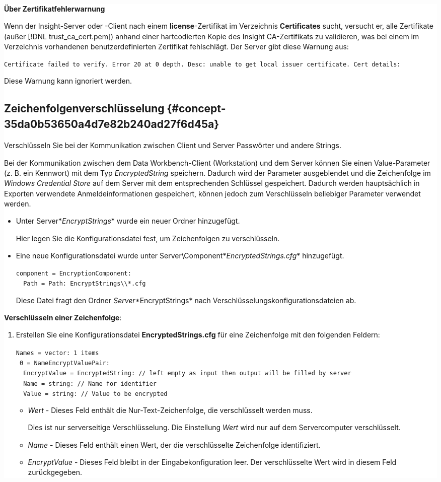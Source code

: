 **Über Zertifikatfehlerwarnung**

Wenn der Insight-Server oder -Client nach einem **license**-Zertifikat im Verzeichnis **Certificates** sucht, versucht er, alle Zertifikate (außer [!DNL trust_ca_cert.pem]) anhand einer hartcodierten Kopie des Insight CA-Zertifikats zu validieren, was bei einem im Verzeichnis vorhandenen benutzerdefinierten Zertifikat fehlschlägt. Der Server gibt diese Warnung aus:

```
Certificate failed to verify. Error 20 at 0 depth. Desc: unable to get local issuer certificate. Cert details:
```

Diese Warnung kann ignoriert werden.

## Zeichenfolgenverschlüsselung {#concept-35da0b53650a4d7e82b240ad27f6d45a}

Verschlüsseln Sie bei der Kommunikation zwischen Client und Server Passwörter und andere Strings.



Bei der Kommunikation zwischen dem Data Workbench-Client (Workstation) und dem Server können Sie einen Value-Parameter (z. B. ein Kennwort) mit dem Typ *EncryptedString* speichern. Dadurch wird der Parameter ausgeblendet und die Zeichenfolge im *Windows Credential Store* auf dem Server mit dem entsprechenden Schlüssel gespeichert. Dadurch werden hauptsächlich in Exporten verwendete Anmeldeinformationen gespeichert, können jedoch zum Verschlüsseln beliebiger Parameter verwendet werden.

* Unter Server\**EncryptStrings** wurde ein neuer Ordner hinzugefügt.

   Hier legen Sie die Konfigurationsdatei fest, um Zeichenfolgen zu verschlüsseln.

* Eine neue Konfigurationsdatei wurde unter Server\Component\**EncryptedStrings.cfg** hinzugefügt.

   ```
   component = EncryptionComponent:
     Path = Path: EncryptStrings\\*.cfg
   ```

   Diese Datei fragt den Ordner *Server*\*EncryptStrings* nach Verschlüsselungskonfigurationsdateien ab.

**Verschlüsseln einer Zeichenfolge**:

1. Erstellen Sie eine Konfigurationsdatei **EncryptedStrings.cfg** für eine Zeichenfolge mit den folgenden Feldern:

   ```
   Names = vector: 1 items
    0 = NameEncryptValuePair:
     EncryptValue = EncryptedString: // left empty as input then output will be filled by server
     Name = string: // Name for identifier
     Value = string: // Value to be encrypted
   ```

   * *Wert*  - Dieses Feld enthält die Nur-Text-Zeichenfolge, die verschlüsselt werden muss.

      Dies ist nur serverseitige Verschlüsselung. Die Einstellung *Wert* wird nur auf dem Servercomputer verschlüsselt.

   * *Name*  - Dieses Feld enthält einen Wert, der die verschlüsselte Zeichenfolge identifiziert.
   * *EncryptValue*  - Dieses Feld bleibt in der Eingabekonfiguration leer. Der verschlüsselte Wert wird in diesem Feld zurückgegeben.
